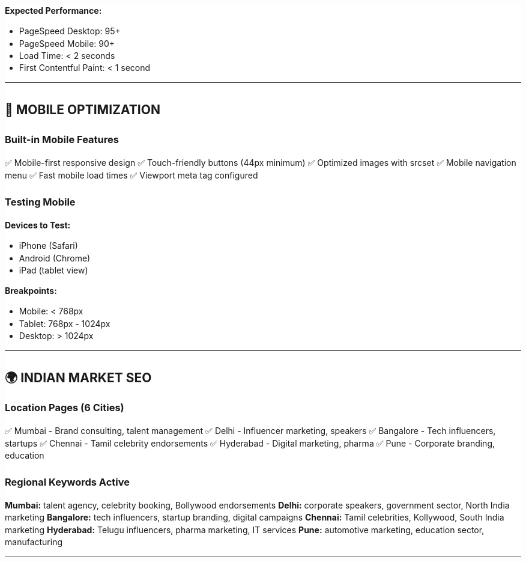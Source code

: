 **Expected Performance:**
- PageSpeed Desktop: 95+
- PageSpeed Mobile: 90+
- Load Time: < 2 seconds
- First Contentful Paint: < 1 second

---

## 📱 MOBILE OPTIMIZATION

### Built-in Mobile Features

✅ Mobile-first responsive design
✅ Touch-friendly buttons (44px minimum)
✅ Optimized images with srcset
✅ Mobile navigation menu
✅ Fast mobile load times
✅ Viewport meta tag configured

### Testing Mobile

**Devices to Test:**
- iPhone (Safari)
- Android (Chrome)
- iPad (tablet view)

**Breakpoints:**
- Mobile: < 768px
- Tablet: 768px - 1024px
- Desktop: > 1024px

---

## 🌍 INDIAN MARKET SEO

### Location Pages (6 Cities)

✅ Mumbai - Brand consulting, talent management
✅ Delhi - Influencer marketing, speakers
✅ Bangalore - Tech influencers, startups
✅ Chennai - Tamil celebrity endorsements
✅ Hyderabad - Digital marketing, pharma
✅ Pune - Corporate branding, education

### Regional Keywords Active

**Mumbai:** talent agency, celebrity booking, Bollywood endorsements
**Delhi:** corporate speakers, government sector, North India marketing
**Bangalore:** tech influencers, startup branding, digital campaigns
**Chennai:** Tamil celebrities, Kollywood, South India marketing
**Hyderabad:** Telugu influencers, pharma marketing, IT services
**Pune:** automotive marketing, education sector, manufacturing

---